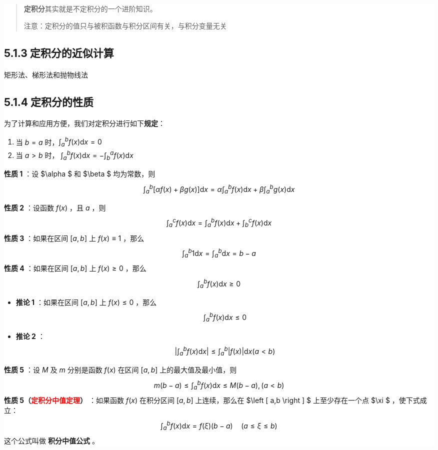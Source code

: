 

> **定积分**其实就是不定积分的一个进阶知识。
>
> 注意：定积分的值只与被积函数与积分区间有关，与积分变量无关

## 5.1.3 定积分的近似计算

矩形法、梯形法和抛物线法

## 5.1.4 定积分的性质

为了计算和应用方便，我们对定积分进行如下**规定**：

1. 当 $b = a$ 时，$\displaystyle \int_{a}^{b} f(x)\mathrm{d}x =0$ 
2. 当 $a>b$ 时， $\displaystyle \int_{a}^{b} f(x)\mathrm{d}x =-\int_{b}^{a} f(x)\mathrm{d}x$ 



**性质 1** ：设 $\alpha $ 和 $\beta $ 均为常数，则
$$
\displaystyle \int_{a}^{b} \left [ \alpha f(x)+\beta g(x) \right ] \mathrm{d}x =\alpha \int_{a}^{b} f(x)\mathrm{d}x+\beta \int_{a}^{b} g(x)\mathrm{d}x
$$

**性质 2** ：设函数 $f(x)$ ，且 $\displaystyle a$ ，则
$$
\displaystyle \int_{a}^{c} f(x)\mathrm{d}x =\int_{a}^{b} f(x)\mathrm{d}x +\int_{b}^{c} f(x)\mathrm{d}x
$$
**性质 3** ：如果在区间 $\displaystyle \left [ a,b \right]$ 上 $\displaystyle f(x)\equiv 1$ ，那么
$$
\displaystyle \int_{a}^{b} 1\mathrm{d}x  = \int_{a}^{b}\mathrm{d}x =b-a
$$
**性质 4** ：如果在区间 $\displaystyle \left [ a,b \right]$ 上 $\displaystyle f(x)\ge 0$ ，那么
$$
\displaystyle\int_{a}^{b}  f(x)\mathrm{d}x\ge 0
$$

- **推论 1** ：如果在区间 $\displaystyle \left [ a,b \right]$ 上 $\displaystyle f(x)\le 0$ ，那么
    $$
    \displaystyle\int_{a}^{b}  f(x)\mathrm{d}x\le 0
    $$

- **推论 2** ：
    $$
    \displaystyle \left | \int_{a}^{b}f(x)\mathrm{d}x   \right | \le \int_{a}^{b} \left | f(x) \right | \mathrm{d}x(a<b)
    $$

**性质 5** ：设 $M$ 及 $m$ 分别是函数 $f(x)$ 在区间 $\displaystyle \left [ a,b \right]$ 上的最大值及最小值，则
$$
\displaystyle m(b-a)\le \int_{a}^{b} f(x)\mathrm{d}x \le M(b-a),(a<b)
$$
**性质 5（<font color='red'>定积分中值定理</font>）** ：如果函数 $f(x)$ 在积分区间 $\displaystyle \left [ a,b \right]$ 上连续，那么在 $\left [ a,b \right ] $ 上至少存在一个点 $\xi $ ，使下式成立：
$$
\displaystyle \int_{a}^{b} f(x)\mathrm{d}x = f(\xi )(b-a)\quad (a\le \xi \le b)
$$
这个公式叫做 **积分中值公式** 。
